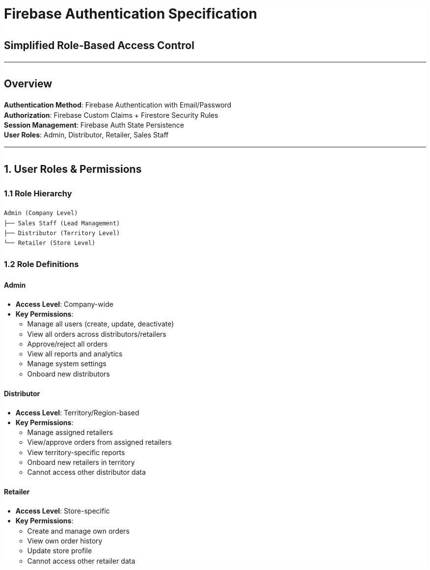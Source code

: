 # Firebase Authentication Specification
## Simplified Role-Based Access Control

---

## Overview

**Authentication Method**: Firebase Authentication with Email/Password  
**Authorization**: Firebase Custom Claims + Firestore Security Rules  
**Session Management**: Firebase Auth State Persistence  
**User Roles**: Admin, Distributor, Retailer, Sales Staff  

---

## 1. User Roles & Permissions

### 1.1 Role Hierarchy
```
Admin (Company Level)
├── Sales Staff (Lead Management)
├── Distributor (Territory Level)
└── Retailer (Store Level)
```

### 1.2 Role Definitions

#### **Admin**
- **Access Level**: Company-wide
- **Key Permissions**:
  - Manage all users (create, update, deactivate)
  - View all orders across distributors/retailers
  - Approve/reject all orders
  - View all reports and analytics
  - Manage system settings
  - Onboard new distributors

#### **Distributor** 
- **Access Level**: Territory/Region-based
- **Key Permissions**:
  - Manage assigned retailers
  - View/approve orders from assigned retailers
  - View territory-specific reports
  - Onboard new retailers in territory
  - Cannot access other distributor data

#### **Retailer**
- **Access Level**: Store-specific
- **Key Permissions**:
  - Create and manage own orders
  - View own order history
  - Update store profile
  - Cannot access other retailer data
